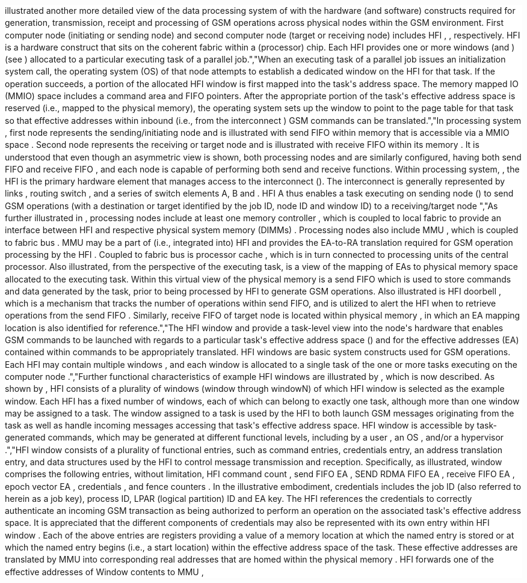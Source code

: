 illustrated another more detailed view of the data processing system  of  with the hardware (and software) constructs required for generation, transmission, receipt and processing of GSM operations across physical nodes within the GSM environment. First computer node (initiating or sending node) and second computer node (target or receiving node) includes HFI , , respectively. HFI  is a hardware construct that sits on the coherent fabric within a (processor) chip. Each HFI  provides one or more windows  (and ) (see ) allocated to a particular executing task of a parallel job.","When an executing task of a parallel job issues an initialization system call, the operating system (OS) of that node attempts to establish a dedicated window on the HFI for that task. If the operation succeeds, a portion of the allocated HFI window is first mapped into the task's address space. The memory mapped IO (MMIO) space  includes a command area and FIFO pointers. After the appropriate portion of the task's effective address space is reserved (i.e., mapped to the physical memory), the operating system sets up the window to point to the page table for that task so that effective addresses within inbound (i.e., from the interconnect ) GSM commands can be translated.","In processing system , first node represents the sending\/initiating node and is illustrated with send FIFO  within memory  that is accessible via a MMIO space . Second node represents the receiving or target node and is illustrated with receive FIFO  within its memory . It is understood that even though an asymmetric view is shown, both processing nodes and are similarly configured, having both send FIFO  and receive FIFO , and each node is capable of performing both send and receive functions. Within processing system, , the HFI  is the primary hardware element that manages access to the interconnect (). The interconnect is generally represented by links , routing switch , and a series of switch elements A, B and . HFI A thus enables a task executing on sending node () to send GSM operations (with a destination or target identified by the job ID, node ID and window ID) to a receiving\/target node ","As further illustrated in , processing nodes  include at least one memory controller , which is coupled to local fabric  to provide an interface between HFI  and respective physical system memory (DIMMs) . Processing nodes  also include MMU , which is coupled to fabric bus . MMU  may be a part of (i.e., integrated into) HFI  and provides the EA-to-RA translation required for GSM operation processing by the HFI . Coupled to fabric bus  is processor cache , which is in turn connected to processing units of the central processor. Also illustrated, from the perspective of the executing task, is a view of the mapping of EAs to physical memory space  allocated to the executing task. Within this virtual view of the physical memory is a send FIFO  which is used to store commands and data generated by the task, prior to being processed by HFI  to generate GSM operations. Also illustrated is HFI doorbell , which is a mechanism that tracks the number of operations within send FIFO, and is utilized to alert the HFI  when to retrieve operations from the send FIFO . Similarly, receive FIFO  of target node is located within physical memory , in which an EA mapping location  is also identified for reference.","The HFI window  and  provide a task-level view into the node's hardware that enables GSM commands to be launched with regards to a particular task's effective address space () and for the effective addresses (EA) contained within commands to be appropriately translated. HFI windows  are basic system constructs used for GSM operations. Each HFI  may contain multiple windows , and each window is allocated to a single task of the one or more tasks executing on the computer node .","Further functional characteristics of example HFI windows  are illustrated by , which is now described. As shown by , HFI  consists of a plurality of windows (window through windowN) of which HFI window  is selected as the example window. Each HFI has a fixed number of windows, each of which can belong to exactly one task, although more than one window may be assigned to a task. The window assigned to a task is used by the HFI  to both launch GSM messages originating from the task as well as handle incoming messages accessing that task's effective address space. HFI window  is accessible by task-generated commands, which may be generated at different functional levels, including by a user , an OS , and\/or a hypervisor .","HFI window  consists of a plurality of functional entries, such as command entries, credentials entry, an address translation entry, and data structures used by the HFI to control message transmission and reception. Specifically, as illustrated, window  comprises the following entries, without limitation, HFI command count , send FIFO EA , SEND RDMA FIFO EA , receive FIFO EA , epoch vector EA , credentials , and fence counters . In the illustrative embodiment, credentials  includes the job ID (also referred to herein as a job key), process ID, LPAR (logical partition) ID and EA key. The HFI references the credentials  to correctly authenticate an incoming GSM transaction as being authorized to perform an operation on the associated task's effective address space. It is appreciated that the different components of credentials  may also be represented with its own entry within HFI window . Each of the above entries are registers providing a value of a memory location at which the named entry is stored or at which the named entry begins (i.e., a start location) within the effective address space of the task. These effective addresses are translated by MMU  into corresponding real addresses that are homed within the physical memory . HFI forwards one of the effective addresses of Window contents to MMU ,